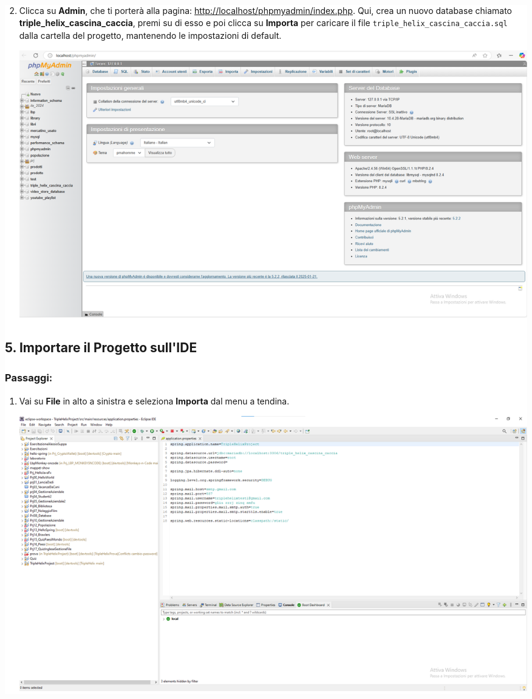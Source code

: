 2. Clicca su **Admin**, che ti porterà alla pagina: [http://localhost/phpmyadmin/index.php](http://localhost/phpmyadmin/index.php). Qui, crea un nuovo database chiamato **triple_helix_cascina_caccia**, premi su di esso e poi clicca su **Importa** per caricare il file `triple_helix_cascina_caccia.sql` dalla cartella del progetto, mantenendo le impostazioni di default.

   <p align="center"><img src="./immagini/8.png"></p>

## 5. Importare il Progetto sull'IDE

### Passaggi:

1. Vai su **File** in alto a sinistra e seleziona **Importa** dal menu a tendina.

   <p align="center"><img src="./immagini/9.png"></p>
